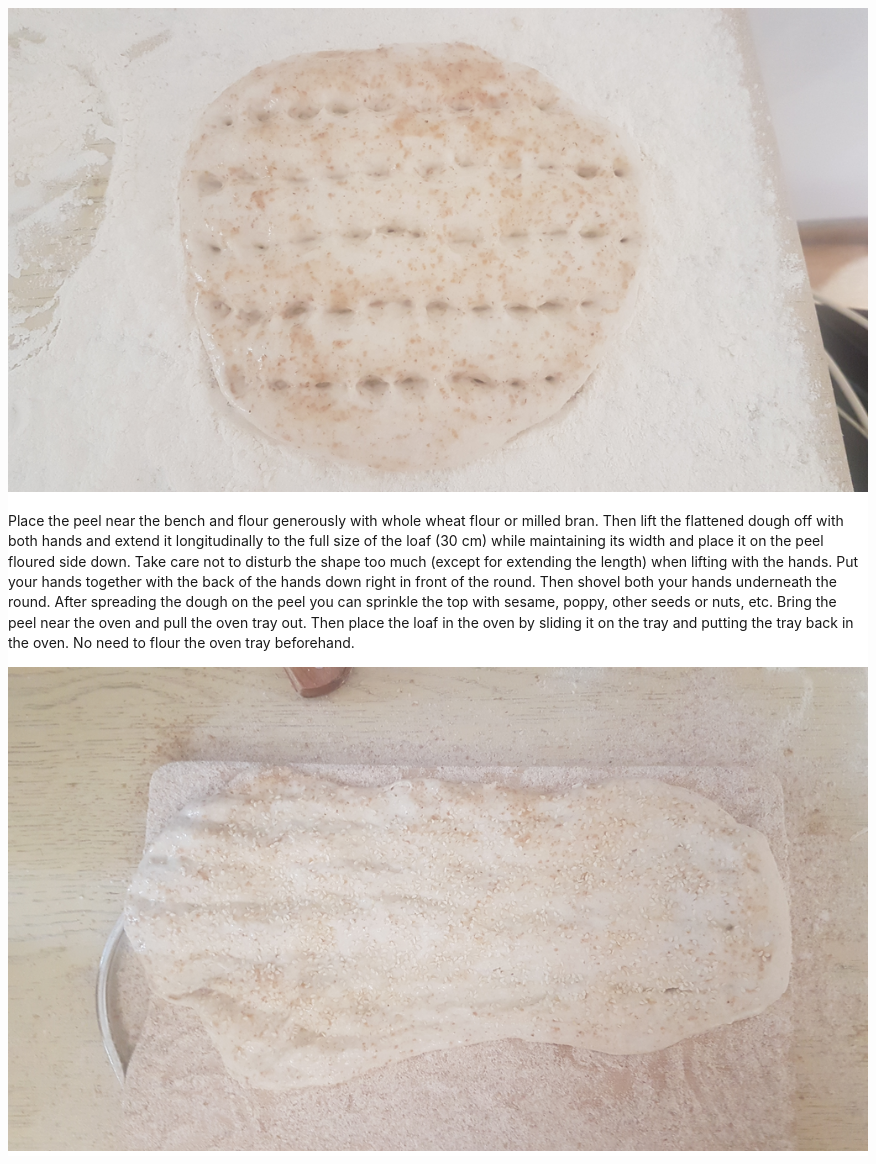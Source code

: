 ![Barbari pattern on the dough](images/Barbari-9/10-barbari-pattern.jpg)

Place the peel near the bench and flour generously with whole wheat flour or milled bran. Then lift the flattened dough off with both hands and extend it longitudinally to the full size of the loaf (30 cm) while maintaining its width and place it on the peel floured side down. Take care not to disturb the shape too much (except for extending the length) when lifting with the hands. Put your hands together with the back of the hands down right in front of the round. Then shovel both your hands underneath the round. After spreading the dough on the peel you can sprinkle the top with sesame, poppy, other seeds or nuts, etc. Bring the peel near the oven and pull the oven tray out. Then place the loaf in the oven by sliding it on the tray and putting the tray back in the oven. No need to flour the oven tray beforehand.

![Dough rolled out on the peel and topped with sesame](images/Barbari-9/11-dough-on-peel.jpg)
